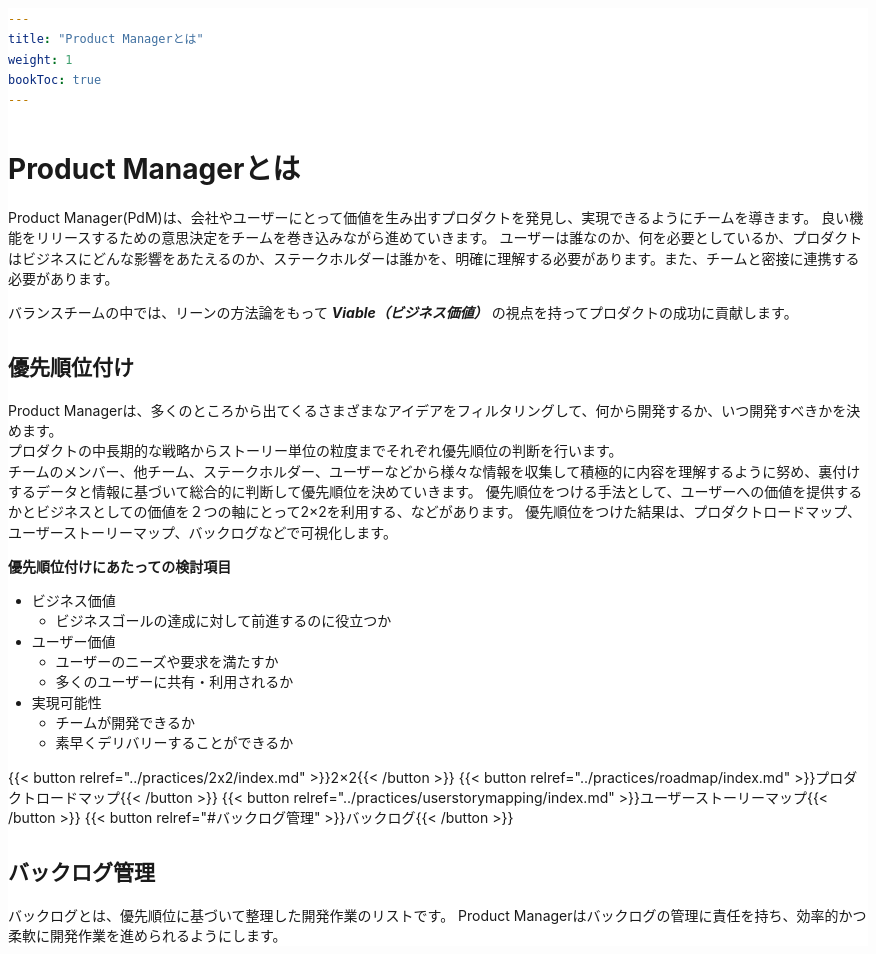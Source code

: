 ```yaml
---
title: "Product Managerとは"
weight: 1
bookToc: true
---
```


# Product Managerとは

Product Manager(PdM)は、会社やユーザーにとって価値を生み出すプロダクトを発見し、実現できるようにチームを導きます。
良い機能をリリースするための意思決定をチームを巻き込みながら進めていきます。
ユーザーは誰なのか、何を必要としているか、プロダクトはビジネスにどんな影響をあたえるのか、ステークホルダーは誰かを、明確に理解する必要があります。また、チームと密接に連携する必要があります。

バランスチームの中では、リーンの方法論をもって ***Viable（ビジネス価値）*** の視点を持ってプロダクトの成功に貢献します。

## 優先順位付け

Product Managerは、多くのところから出てくるさまざまなアイデアをフィルタリングして、何から開発するか、いつ開発すべきかを決めます。  
プロダクトの中長期的な戦略からストーリー単位の粒度までそれぞれ優先順位の判断を行います。  
チームのメンバー、他チーム、ステークホルダー、ユーザーなどから様々な情報を収集して積極的に内容を理解するように努め、裏付けするデータと情報に基づいて総合的に判断して優先順位を決めていきます。
優先順位をつける手法として、ユーザーへの価値を提供するかとビジネスとしての価値を２つの軸にとって2×2を利用する、などがあります。
優先順位をつけた結果は、プロダクトロードマップ、ユーザーストーリーマップ、バックログなどで可視化します。

**優先順位付けにあたっての検討項目**
- ビジネス価値
  - ビジネスゴールの達成に対して前進するのに役立つか
- ユーザー価値
  - ユーザーのニーズや要求を満たすか
  - 多くのユーザーに共有・利用されるか
- 実現可能性
  - チームが開発できるか
  - 素早くデリバリーすることができるか

{{< button relref="../practices/2x2/index.md" >}}2×2{{< /button >}}
{{< button relref="../practices/roadmap/index.md" >}}プロダクトロードマップ{{< /button >}}
{{< button relref="../practices/userstorymapping/index.md" >}}ユーザーストーリーマップ{{< /button >}}
{{< button relref="#バックログ管理" >}}バックログ{{< /button >}}

## バックログ管理

バックログとは、優先順位に基づいて整理した開発作業のリストです。
Product Managerはバックログの管理に責任を持ち、効率的かつ柔軟に開発作業を進められるようにします。
